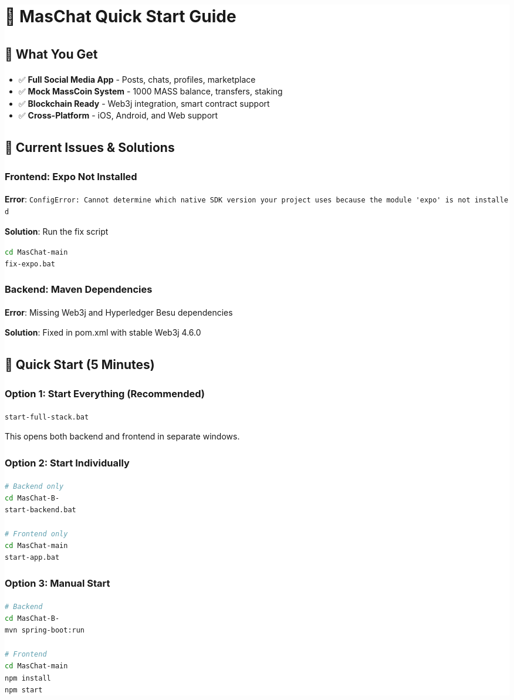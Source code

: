 # 🚀 MasChat Quick Start Guide

## 🎯 **What You Get**

- ✅ **Full Social Media App** - Posts, chats, profiles, marketplace
- ✅ **Mock MassCoin System** - 1000 MASS balance, transfers, staking
- ✅ **Blockchain Ready** - Web3j integration, smart contract support
- ✅ **Cross-Platform** - iOS, Android, and Web support

## 🚨 **Current Issues & Solutions**

### **Frontend: Expo Not Installed**
**Error**: `ConfigError: Cannot determine which native SDK version your project uses because the module 'expo' is not installed`

**Solution**: Run the fix script
```bash
cd MasChat-main
fix-expo.bat
```

### **Backend: Maven Dependencies**
**Error**: Missing Web3j and Hyperledger Besu dependencies

**Solution**: Fixed in pom.xml with stable Web3j 4.6.0

## 🚀 **Quick Start (5 Minutes)**

### **Option 1: Start Everything (Recommended)**
```bash
start-full-stack.bat
```
This opens both backend and frontend in separate windows.

### **Option 2: Start Individually**
```bash
# Backend only
cd MasChat-B-
start-backend.bat

# Frontend only  
cd MasChat-main
start-app.bat
```

### **Option 3: Manual Start**
```bash
# Backend
cd MasChat-B-
mvn spring-boot:run

# Frontend
cd MasChat-main
npm install
npm start
```
